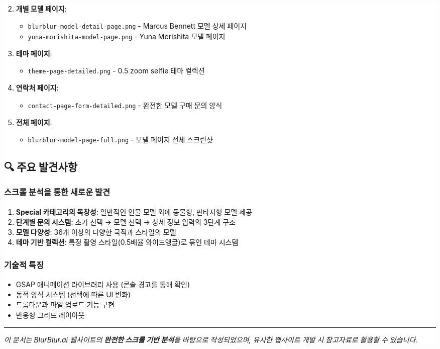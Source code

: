 2. **개별 모델 페이지**:
   - `blurblur-model-detail-page.png` - Marcus Bennett 모델 상세 페이지
   - `yuna-morishita-model-page.png` - Yuna Morishita 모델 페이지

3. **테마 페이지**:
   - `theme-page-detailed.png` - 0.5 zoom selfie 테마 컬렉션

4. **연락처 페이지**:
   - `contact-page-form-detailed.png` - 완전한 모델 구매 문의 양식

5. **전체 페이지**:
   - `blurblur-model-page-full.png` - 모델 페이지 전체 스크린샷

## 🔍 주요 발견사항

### 스크롤 분석을 통한 새로운 발견
1. **Special 카테고리의 독창성**: 일반적인 인물 모델 외에 동물형, 판타지형 모델 제공
2. **단계별 문의 시스템**: 초기 선택 → 모델 선택 → 상세 정보 입력의 3단계 구조
3. **모델 다양성**: 36개 이상의 다양한 국적과 스타일의 모델
4. **테마 기반 컬렉션**: 특정 촬영 스타일(0.5배율 와이드앵글)로 묶인 테마 시스템

### 기술적 특징
- GSAP 애니메이션 라이브러리 사용 (콘솔 경고를 통해 확인)
- 동적 양식 시스템 (선택에 따른 UI 변화)
- 드롭다운과 파일 업로드 기능 구현
- 반응형 그리드 레이아웃

---

*이 문서는 BlurBlur.ai 웹사이트의 **완전한 스크롤 기반 분석**을 바탕으로 작성되었으며, 유사한 웹사이트 개발 시 참고자료로 활용할 수 있습니다.*